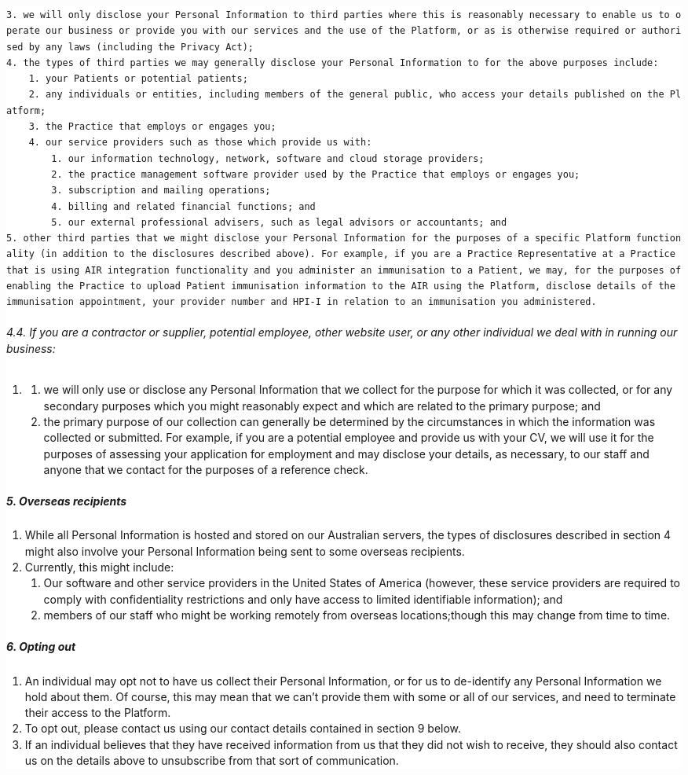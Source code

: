     3. we will only disclose your Personal Information to third parties where this is reasonably necessary to enable us to operate our business or provide you with our services and the use of the Platform, or as is otherwise required or authorised by any laws (including the Privacy Act);
    4. the types of third parties we may generally disclose your Personal Information to for the above purposes include:
        1. your Patients or potential patients;
        2. any individuals or entities, including members of the general public, who access your details published on the Platform;
        3. the Practice that employs or engages you;
        4. our service providers such as those which provide us with:
            1. our information technology, network, software and cloud storage providers;
            2. the practice management software provider used by the Practice that employs or engages you;
            3. subscription and mailing operations;
            4. billing and related financial functions; and
            5. our external professional advisers, such as legal advisors or accountants; and
    5. other third parties that we might disclose your Personal Information for the purposes of a specific Platform functionality (in addition to the disclosures described above). For example, if you are a Practice Representative at a Practice that is using AIR integration functionality and you administer an immunisation to a Patient, we may, for the purposes of enabling the Practice to upload Patient immunisation information to the AIR using the Platform, disclose details of the immunisation appointment, your provider number and HPI-I in relation to an immunisation you administered.

###### 4.4. If you are a contractor or supplier, potential employee, other website user, or any other individual we deal with in running our business:

1. 1. we will only use or disclose any Personal Information that we collect for the purpose for which it was collected, or for any secondary purposes which you might reasonably expect and which are related to the primary purpose; and
    2. the primary purpose of our collection can generally be determined by the circumstances in which the information was collected or submitted. For example, if you are a potential employee and provide us with your CV, we will use it for the purposes of assessing your application for employment and may disclose your details, as necessary, to our staff and anyone that we contact for the purposes of a reference check.

##### 5\. Overseas recipients

1. While all Personal Information is hosted and stored on our Australian servers, the types of disclosures described in section 4 might also involve your Personal Information being sent to some overseas recipients.
2. Currently, this might include:
    1. Our software and other service providers in the United States of America (however, these service providers are required to comply with confidentiality restrictions and only have access to limited identifiable information); and
    2. members of our staff who might be working remotely from overseas locations;though this may change from time to time.

##### 6\. Opting out

1. An individual may opt not to have us collect their Personal Information, or for us to de-identify any Personal Information we hold about them. Of course, this may mean that we can’t provide them with some or all of our services, and need to terminate their access to the Platform.
2. To opt out, please contact us using our contact details contained in section 9 below.
3. If an individual believes that they have received information from us that they did not wish to receive, they should also contact us on the details above to unsubscribe from that sort of communication.
